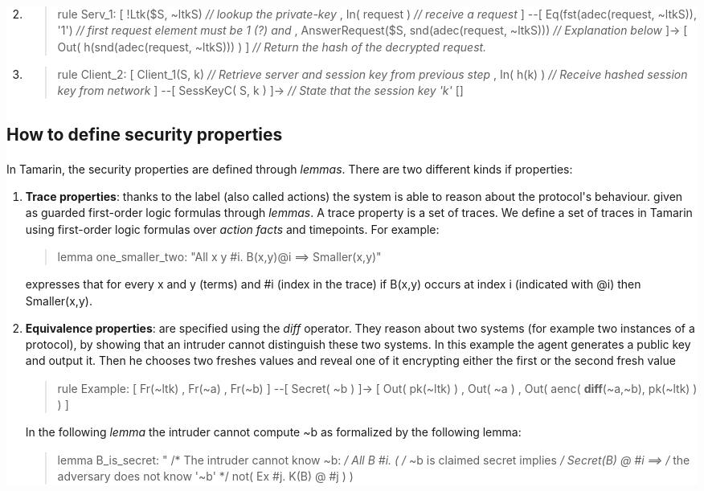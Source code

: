 2.  > rule Serv_1:
    [ !Ltk(\$S, ~ltkS)                          *// lookup the private-key*
    , In( request )                            *// receive a request*
    ]
  --[ Eq(fst(adec(request, ~ltkS)), '1')      *// first request element must be 1 (?) and*
    , AnswerRequest($S, snd(adec(request, ~ltkS)))   *// Explanation below*
    ]->
    [ Out( h(snd(adec(request, ~ltkS))) ) ]    *// Return the hash of the decrypted request.*

3.  >rule Client_2:
    [ Client_1(S, k)   *// Retrieve server and session key from previous step*
    , In( h(k) )       *// Receive hashed session key from network*
    ]
  --[ SessKeyC( S, k ) ]-> *// State that the session key 'k'*
    []       

## How to define security properties

In Tamarin, the security properties are defined through *lemmas*.
There are two different kinds if properties:
1. **Trace properties**: thanks to the label (also called actions) the system is able to reason about the protocol's behaviour.
   given as guarded first-order logic formulas through *lemmas*. 
   A trace property is a set of traces. We define a set of traces in Tamarin using first-order logic formulas over *action facts* and timepoints.
   For example:  

   > lemma one_smaller_two:
    "All x y #i. B(x,y)@i ==> Smaller(x,y)"  

    expresses that for every x and y (terms) and #i (index in the trace) if B(x,y) occurs at index i (indicated with @i) then Smaller(x,y).
2. **Equivalence properties**: are specified using the *diff* operator. They reason about two systems (for example two instances of a protocol), by showing that an intruder cannot distinguish these two systems.
In this example the agent generates a public key and output it. Then he chooses two freshes values and reveal one of it encrypting either the first or the second fresh value
    >    rule Example:
          [ Fr(~ltk)
          , Fr(~a)
          , Fr(~b) ]
        --[ Secret( ~b ) ]->
          [ Out( pk(~ltk) )
          , Out( ~a )
          , Out( aenc( **diff**(\~a,~b), pk(~ltk) ) )
          ]  

    In the following *lemma* the intruder cannot compute ~b as formalized by the following lemma:
    > lemma B_is_secret:
  " /* The intruder cannot know ~b: */
    All B #i. (
      /* ~b is claimed secret implies */
      Secret(B) @ #i ==>
      /* the adversary does not know '~b' */
      not( Ex #j. K(B) @ #j )
)
  